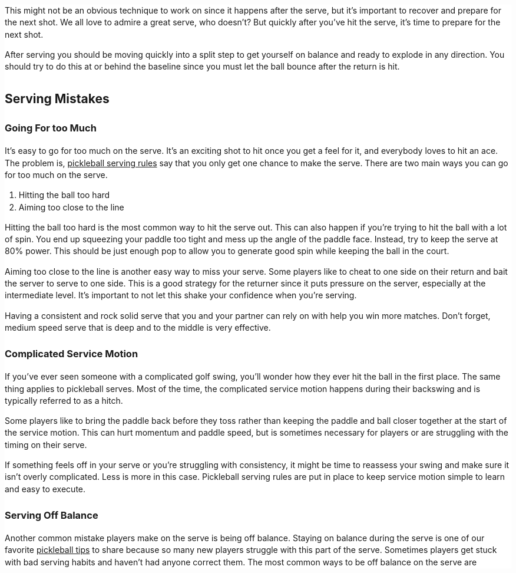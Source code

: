 This might not be an obvious technique to work on since it happens after the serve, but it’s important to recover and prepare for the next shot. We all love to admire a great serve, who doesn’t? But quickly after you’ve hit the serve, it’s time to prepare for the next shot.

After serving you should be moving quickly into a split step to get yourself on balance and ready to explode in any direction. You should try to do this at or behind the baseline since you must let the ball bounce after the return is hit.

## Serving Mistakes

### Going For too Much

It’s easy to go for too much on the serve. It’s an exciting shot to hit once you get a feel for it, and everybody loves to hit an ace. The problem is, <a href="/blog/pickleball-serve-rules">pickleball serving rules</a> say that you only get one chance to make the serve. There are two main ways you can go for too much on the serve.

1. Hitting the ball too hard
2. Aiming too close to the line

Hitting the ball too hard is the most common way to hit the serve out. This can also happen if you’re trying to hit the ball with a lot of spin. You end up squeezing your paddle too tight and mess up the angle of the paddle face. Instead, try to keep the serve at 80% power. This should be just enough pop to allow you to generate good spin while keeping the ball in the court.

Aiming too close to the line is another easy way to miss your serve. Some players like to cheat to one side on their return and bait the server to serve to one side. This is a good strategy for the returner since it puts pressure on the server, especially at the intermediate level. It’s important to not let this shake your confidence when you’re serving. 

Having a consistent and rock solid serve that you and your partner can rely on with help you win more matches. Don’t forget, medium speed serve that is deep and to the middle is very effective.

### Complicated Service Motion

If you’ve ever seen someone with a complicated golf swing, you’ll wonder how they ever hit the ball in the first place. The same thing applies to pickleball serves. Most of the time, the complicated service motion happens during their backswing and is typically referred to as a hitch. 

Some players like to bring the paddle back before they toss rather than keeping the paddle and ball closer together at the start of the service motion. This can hurt momentum and paddle speed, but is sometimes necessary for players or are struggling with the timing on their serve.

If something feels off in your serve or you’re struggling with consistency, it might be time to reassess your swing and make sure it isn’t overly complicated. Less is more in this case. Pickleball serving rules are put in place to keep service motion simple to learn and easy to execute. 

### Serving Off Balance

Another common mistake players make on the serve is being off balance. Staying on balance during the serve is one of our favorite <a href="/blog/12-pickleball-tips-for-beginners">pickleball tips</a> to share because so many new players struggle with this part of the serve. Sometimes players get stuck with bad serving habits and haven’t had anyone correct them. The most common ways to be off balance on the serve are
